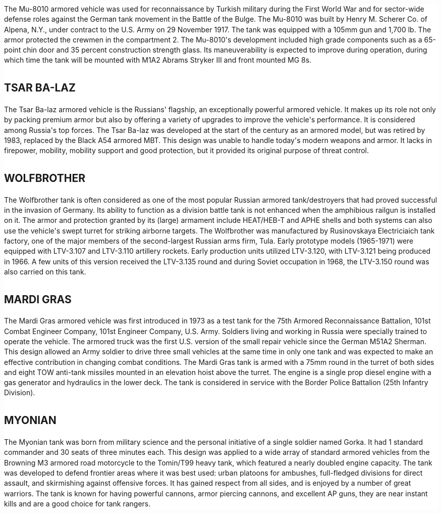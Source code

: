 The Mu-8010 armored vehicle was used for reconnaissance by Turkish military during the First World War and for sector-wide defense roles against the German tank movement in the Battle of the Bulge. The Mu-8010 was built by Henry M. Scherer Co. of Alpena, N.Y., under contract to the U.S. Army on 29 November 1917. The tank was equipped with a 105mm gun and 1,700 lb. The armor protected the crewmen in the compartment 2. The Mu-8010's development included high grade components such as a 65-point chin door and 35 percent construction strength glass. Its maneuverability is expected to improve during operation, during which time the tank will be mounted with M1A2 Abrams Stryker III and front mounted MG 8s.

## TSAR BA-LAZ

The Tsar Ba-laz armored vehicle is the Russians' flagship, an exceptionally powerful armored vehicle. It makes up its role not only by packing premium armor but also by offering a variety of upgrades to improve the vehicle's performance. It is considered among Russia's top forces. The Tsar Ba-laz was developed at the start of the century as an armored model, but was retired by 1983, replaced by the Black A54 armored MBT. This design was unable to handle today's modern weapons and armor. It lacks in firepower, mobility, mobility support and good protection, but it provided its original purpose of threat control.

## WOLFBROTHER

The Wolfbrother tank is often considered as one of the most popular Russian armored tank/destroyers that had proved successful in the invasion of Germany. Its ability to function as a division battle tank is not enhanced when the amphibious railgun is installed on it. The armor and protection granted by its (large) armament include HEAT/HEB-T and APHE shells and both systems can also use the vehicle's swept turret for striking airborne targets. The Wolfbrother was manufactured by Rusinovskaya Electriciaich tank factory, one of the major members of the second-largest Russian arms firm, Tula. Early prototype models (1965-1971) were equipped with LTV-3.107 and LTV-3.110 artillery rockets. Early production units utilized LTV-3.120, with LTV-3.121 being produced in 1966. A few units of this version received the LTV-3.135 round and during Soviet occupation in 1968, the LTV-3.150 round was also carried on this tank.

## MARDI GRAS

The Mardi Gras armored vehicle was first introduced in 1973 as a test tank for the 75th Armored Reconnaissance Battalion, 101st Combat Engineer Company, 101st Engineer Company, U.S. Army. Soldiers living and working in Russia were specially trained to operate the vehicle. The armored truck was the first U.S. version of the small repair vehicle since the German M51A2 Sherman. This design allowed an Army soldier to drive three small vehicles at the same time in only one tank and was expected to make an effective contribution in changing combat conditions. The Mardi Gras tank is armed with a 75mm round in the turret of both sides and eight TOW anti-tank missiles mounted in an elevation hoist above the turret. The engine is a single prop diesel engine with a gas generator and hydraulics in the lower deck. The tank is considered in service with the Border Police Battalion (25th Infantry Division).

## MYONIAN

The Myonian tank was born from military science and the personal initiative of a single soldier named Gorka. It had 1 standard commander and 30 seats of three minutes each. This design was applied to a wide array of standard armored vehicles from the Browning M3 armored road motorcycle to the Tomin/T99 heavy tank, which featured a nearly doubled engine capacity. The tank was developed to defend frontier areas where it was best used: urban platoons for ambushes, full-fledged divisions for direct assault, and skirmishing against offensive forces. It has gained respect from all sides, and is enjoyed by a number of great warriors. The tank is known for having powerful cannons, armor piercing cannons, and excellent AP guns, they are near instant kills and are a good choice for tank rangers.

